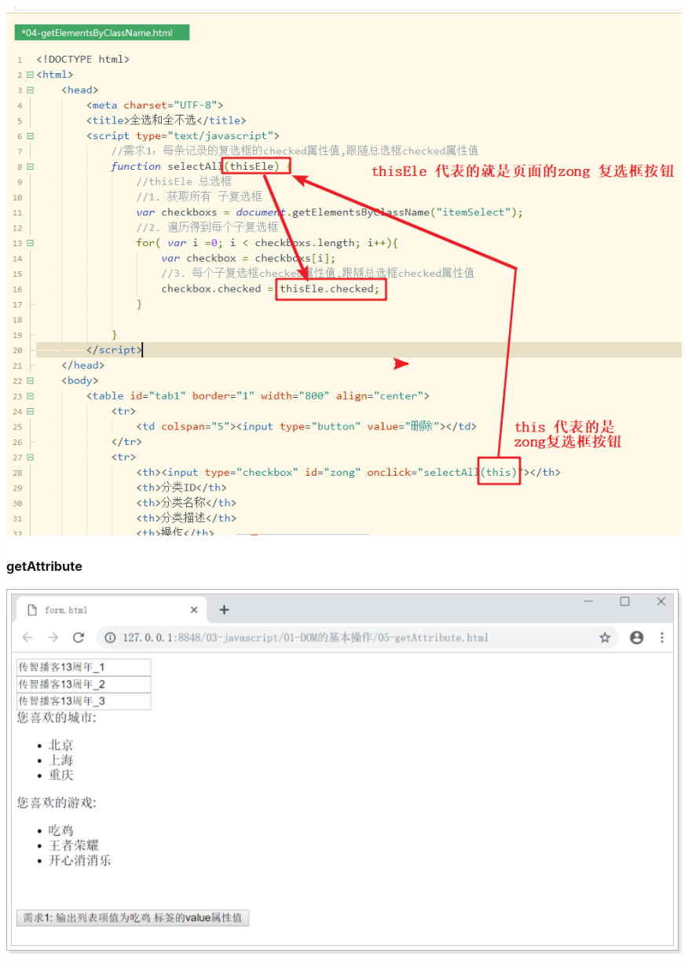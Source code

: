 ![1561779499958](day13_js.assets/1561779499958.png)



### getAttribute

![1568615199793](day13_js.assets/1568615199793.png)